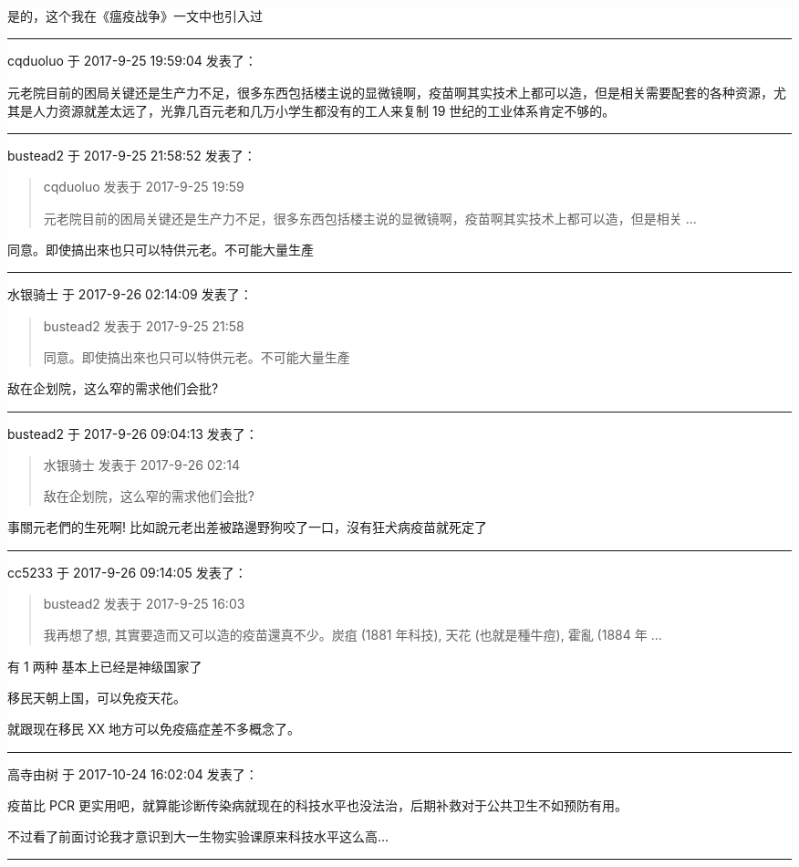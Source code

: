 是的，这个我在《瘟疫战争》一文中也引入过

---

cqduoluo 于 2017-9-25 19:59:04 发表了：

元老院目前的困局关键还是生产力不足，很多东西包括楼主说的显微镜啊，疫苗啊其实技术上都可以造，但是相关需要配套的各种资源，尤其是人力资源就差太远了，光靠几百元老和几万小学生都没有的工人来复制 19 世纪的工业体系肯定不够的。

---

bustead2 于 2017-9-25 21:58:52 发表了：

> cqduoluo 发表于 2017-9-25 19:59
>
> 元老院目前的困局关键还是生产力不足，很多东西包括楼主说的显微镜啊，疫苗啊其实技术上都可以造，但是相关 ...

同意。即使搞出來也只可以特供元老。不可能大量生產

---

水银骑士 于 2017-9-26 02:14:09 发表了：

> bustead2 发表于 2017-9-25 21:58
>
> 同意。即使搞出來也只可以特供元老。不可能大量生產

敌在企划院，这么窄的需求他们会批?

---

bustead2 于 2017-9-26 09:04:13 发表了：

> 水银骑士 发表于 2017-9-26 02:14
>
> 敌在企划院，这么窄的需求他们会批?

事關元老們的生死啊! 比如說元老出差被路邊野狗咬了一口，沒有狂犬病疫苗就死定了

---

cc5233 于 2017-9-26 09:14:05 发表了：

> bustead2 发表于 2017-9-25 16:03
>
> 我再想了想, 其實要造而又可以造的疫苗還真不少。炭疽 (1881 年科技), 天花 (也就是種牛痘), 霍亂 (1884 年 ...

有 1 两种 基本上已经是神级国家了

移民天朝上国，可以免疫天花。

就跟现在移民 XX 地方可以免疫癌症差不多概念了。

---

高寺由树 于 2017-10-24 16:02:04 发表了：

疫苗比 PCR 更实用吧，就算能诊断传染病就现在的科技水平也没法治，后期补救对于公共卫生不如预防有用。

不过看了前面讨论我才意识到大一生物实验课原来科技水平这么高...

---
